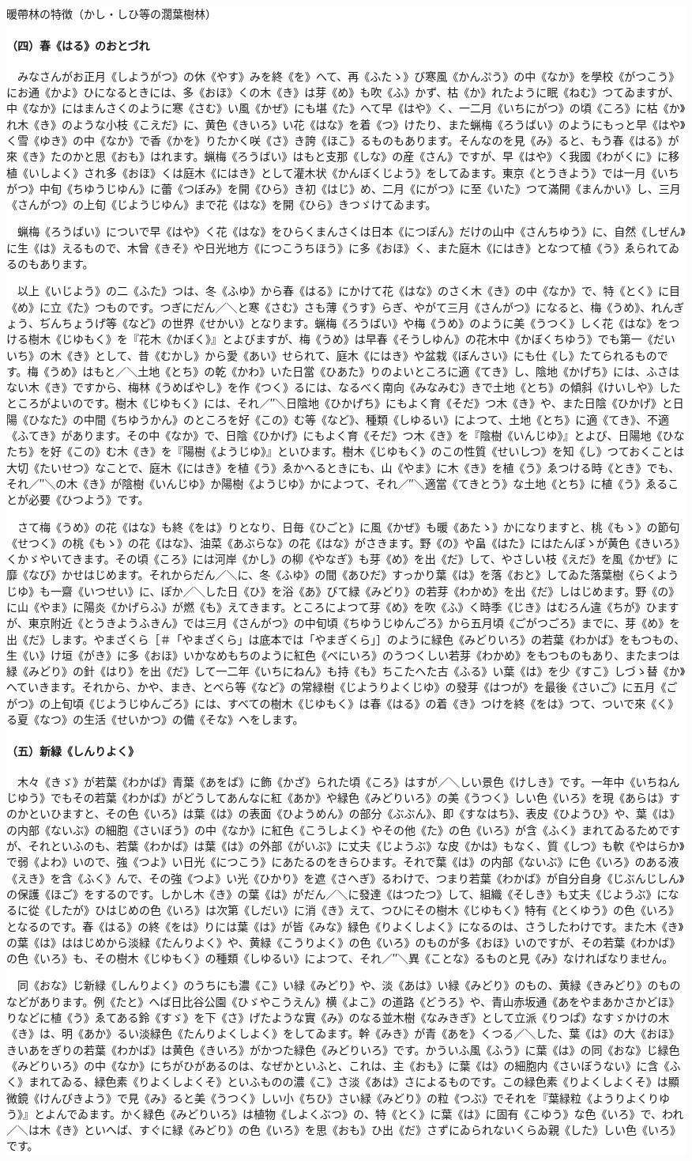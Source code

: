 暖帶林の特徴（かし・しひ等の濶葉樹林）



#### （四）春《はる》のおとづれ


　みなさんがお正月《しようがつ》の休《やす》みを終《を》へて、再《ふたゝ》び寒風《かんぷう》の中《なか》を學校《がつこう》にお通《かよ》ひになるときには、多《おほ》くの木《き》は芽《め》も吹《ふ》かず、枯《か》れたように眠《ねむ》つてゐますが、中《なか》にはまんさくのように寒《さむ》い風《かぜ》にも堪《た》へて早《はや》く、一二月《いちにがつ》の頃《ころ》に枯《か》れ木《き》のような小枝《こえだ》に、黄色《きいろ》い花《はな》を着《つ》けたり、また蝋梅《ろうばい》のようにもっと早《はや》く雪《ゆき》の中《なか》で香《かを》りたかく咲《さ》き誇《ほこ》るものもあります。そんなのを見《み》ると、もう春《はる》が來《き》たのかと思《おも》はれます。蝋梅《ろうばい》はもと支那《しな》の産《さん》ですが、早《はや》く我國《わがくに》に移植《いしよく》され多《おほ》くは庭木《にはき》として灌木状《かんぼくじよう》をしてゐます。東京《とうきよう》では一月《いちがつ》中旬《ちゆうじゆん》に蕾《つぼみ》を開《ひら》き初《はじ》め、二月《にがつ》に至《いた》つて滿開《まんかい》し、三月《さんがつ》の上旬《じようじゆん》まで花《はな》を開《ひら》きつゞけてゐます。

　蝋梅《ろうばい》についで早《はや》く花《はな》をひらくまんさくは日本《につぽん》だけの山中《さんちゆう》に、自然《しぜん》に生《は》えるもので、木曾《きそ》や日光地方《につこうちほう》に多《おほ》く、また庭木《にはき》となつて植《う》ゑられてゐるのもあります。

　以上《いじよう》の二《ふた》つは、冬《ふゆ》から春《はる》にかけて花《はな》のさく木《き》の中《なか》で、特《とく》に目《め》に立《た》つものです。つぎにだん／＼と寒《さむ》さも薄《うす》らぎ、やがて三月《さんがつ》になると、梅《うめ》、れんぎょう、ぢんちょうげ等《など》の世界《せかい》となります。蝋梅《ろうばい》や梅《うめ》のように美《うつく》しく花《はな》をつける樹木《じゆもく》を『花木《かぼく》』とよびますが、梅《うめ》は早春《そうしゆん》の花木中《かぼくちゆう》でも第一《だいいち》の木《き》として、昔《むかし》から愛《あい》せられて、庭木《にはき》や盆栽《ぼんさい》にも仕《し》たてられるものです。梅《うめ》はもと／＼土地《とち》の乾《かわ》いた日當《ひあた》りのよいところに適《てき》し、陰地《かげち》には、ふさはない木《き》ですから、梅林《うめばやし》を作《つく》るには、なるべく南向《みなみむ》きで土地《とち》の傾斜《けいしや》したところがよいのです。樹木《じゆもく》には、それ／″＼日陰地《ひかげち》にもよく育《そだ》つ木《き》や、また日陰《ひかげ》と日陽《ひなた》の中間《ちゆうかん》のところを好《この》む等《など》、種類《しゆるい》によつて、土地《とち》に適《てき》、不適《ふてき》があります。その中《なか》で、日陰《ひかげ》にもよく育《そだ》つ木《き》を『陰樹《いんじゆ》』とよび、日陽地《ひなたち》を好《この》む木《き》を『陽樹《ようじゆ》』といひます。樹木《じゆもく》のこの性質《せいしつ》を知《し》つておくことは大切《たいせつ》なことで、庭木《にはき》を植《う》ゑかへるときにも、山《やま》に木《き》を植《う》ゑつける時《とき》でも、それ／″＼の木《き》が陰樹《いんじゆ》か陽樹《ようじゆ》かによつて、それ／″＼適當《てきとう》な土地《とち》に植《う》ゑることが必要《ひつよう》です。

　さて梅《うめ》の花《はな》も終《をは》りとなり、日毎《ひごと》に風《かぜ》も暖《あたゝ》かになりますと、桃《もゝ》の節句《せつく》の桃《もゝ》の花《はな》、油菜《あぶらな》の花《はな》がさきます。野《の》や畠《はた》にはたんぽゝが黄色《きいろ》くかゞやいてきます。その頃《ころ》には河岸《かし》の柳《やなぎ》も芽《め》を出《だ》して、やさしい枝《えだ》を風《かぜ》に靡《なび》かせはじめます。それからだん／＼に、冬《ふゆ》の間《あひだ》すっかり葉《は》を落《おと》してゐた落葉樹《らくようじゆ》も一齋《いつせい》に、ぽか／＼した日《ひ》を浴《あ》びて緑《みどり》の若芽《わかめ》を出《だ》しはじめます。野《の》に山《やま》に陽炎《かげらふ》が燃《も》えてきます。ところによつて芽《め》を吹《ふ》く時季《じき》はむろん違《ちが》ひますが、東京附近《とうきようふきん》では三月《さんがつ》の中旬頃《ちゆうじゆんごろ》から五月頃《ごがつごろ》までに、芽《め》を出《だ》します。やまざくら［＃「やまざくら」は底本では「やまぎくら」］のように緑色《みどりいろ》の若葉《わかば》をもつもの、生《い》け垣《がき》に多《おほ》いかなめもちのように紅色《べにいろ》のうつくしい若芽《わかめ》をもつものもあり、またまつは緑《みどり》の針《はり》を出《だ》して一二年《いちにねん》も持《も》ちこたへた古《ふる》い葉《は》を少《すこ》しづゝ替《か》へていきます。それから、かや、まき、とべら等《など》の常緑樹《じようりよくじゆ》の發芽《はつが》を最後《さいご》に五月《ごがつ》の上旬頃《じようじゆんごろ》には、すべての樹木《じゆもく》は春《はる》の着《き》つけを終《をは》つて、ついで來《く》る夏《なつ》の生活《せいかつ》の備《そな》へをします。

#### （五）新緑《しんりよく》


　木々《きゞ》が若葉《わかば》青葉《あをば》に飾《かざ》られた頃《ころ》はすが／＼しい景色《けしき》です。一年中《いちねんじゆう》でもその若葉《わかば》がどうしてあんなに紅《あか》や緑色《みどりいろ》の美《うつく》しい色《いろ》を現《あらは》すのかといひますと、その色《いろ》は葉《は》の表面《ひようめん》の部分《ぶぶん》、即《すなはち》、表皮《ひようひ》や、葉《は》の内部《ないぶ》の細胞《さいぼう》の中《なか》に紅色《こうしよく》やその他《た》の色《いろ》が含《ふく》まれてゐるためですが、それといふのも、若葉《わかば》は葉《は》の外部《がいぶ》に丈夫《じようぶ》な皮《かは》もなく、質《しつ》も軟《やはらか》で弱《よわ》いので、強《つよ》い日光《につこう》にあたるのをきらひます。それで葉《は》の内部《ないぶ》に色《いろ》のある液《えき》を含《ふく》んで、その強《つよ》い光《ひかり》を遮《さへぎ》るわけで、つまり若葉《わかば》が自分自身《じぶんじしん》の保護《ほご》をするのです。しかし木《き》の葉《は》がだん／＼に發達《はつたつ》して、組織《そしき》も丈夫《じようぶ》になるに從《したが》ひはじめの色《いろ》は次第《しだい》に消《き》えて、つひにその樹木《じゆもく》特有《とくゆう》の色《いろ》となるのです。春《はる》の終《をは》りには葉《は》が皆《みな》緑色《りよくしよく》になるのは、さうしたわけです。また木《き》の葉《は》ははじめから淡緑《たんりよく》や、黄緑《こうりよく》の色《いろ》のものが多《おほ》いのですが、その若葉《わかば》の色《いろ》も、その樹木《じゆもく》の種類《しゆるい》によつて、それ／″＼異《ことな》るものと見《み》なければなりません。

　同《おな》じ新緑《しんりよく》のうちにも濃《こ》い緑《みどり》や、淡《あは》い緑《みどり》のもの、黄緑《きみどり》のものなどがあります。例《たと》へば日比谷公園《ひゞやこうえん》横《よこ》の道路《どうろ》や、青山赤坂通《あをやまあかさかどほ》りなどに植《う》ゑてある鈴《すゞ》を下《さ》げたような實《み》のなる並木樹《なみきぎ》として立派《りつぱ》なすゞかけの木《き》は、明《あか》るい淡緑色《たんりよくしよく》をしてゐます。幹《みき》が青《あを》くつる／＼した、葉《は》の大《おほ》きいあをぎりの若葉《わかば》は黄色《きいろ》がかつた緑色《みどりいろ》です。かういふ風《ふう》に葉《は》の同《おな》じ緑色《みどりいろ》の中《なか》にちがひがあるのは、なぜかといふと、これは、主《おも》に葉《は》の細胞内《さいぼうない》に含《ふく》まれてゐる、緑色素《りよくしよくそ》といふものの濃《こ》さ淡《あは》さによるものです。この緑色素《りよくしよくそ》は顯微鏡《けんびきよう》で見《み》ると美《うつく》しい小《ちひ》さい緑《みどり》の粒《つぶ》でそれを『葉緑粒《ようりよくりゆう》』とよんでゐます。かく緑色《みどりいろ》は植物《しよくぶつ》の、特《とく》に葉《は》に固有《こゆう》な色《いろ》で、われ／＼は木《き》といへば、すぐに緑《みどり》の色《いろ》を思《おも》ひ出《だ》さずにゐられないくらゐ親《した》しい色《いろ》です。
